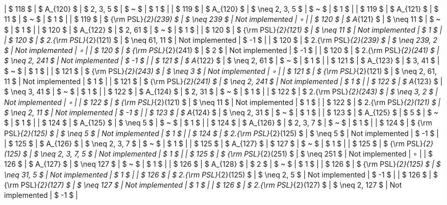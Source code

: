 | $ 118 $ | $ A_{120} $              | $ 2, 3, 5 $            | $ ~ $           | $ 1  $  |
| $ 119 $ | $ A_{120} $              | $ \neq 2, 3, 5 $       | $ ~ $           | $ 1  $  |
| $ 119 $ | $ A_{121} $              | $ 11 $                 | $ ~ $           | $ 1  $  |
| $ 119 $ | $ {\rm PSL}_{2}(239) $   | $ \neq 239 $           | Not implemented | $\circ$ |
| $ 120 $ | $ A_{121} $              | $ \neq 11 $            | $ ~ $           | $ 1  $  |
| $ 120 $ | $ A_{122} $              | $ 2, 61 $              | $ ~ $           | $ 1  $  |
| $ 120 $ | $ {\rm PSL}_{2}(121) $   | $ \neq 11 $            | Not implemented | $ 1  $  |
| $ 120 $ | $ 2.{\rm PSL}_{2}(121) $ | $ \neq 61, 11 $        | Not implemented | $ -1  $ |
| $ 120 $ | $ 2.{\rm PSL}_{2}(239) $ | $ \neq 239, 2 $        | Not implemented | $\circ$ |
| $ 120 $ | $ {\rm PSL}_{2}(241) $   | $ 2 $                  | Not implemented | $ -1  $ |
| $ 120 $ | $ 2.{\rm PSL}_{2}(241) $ | $ \neq 2, 241 $        | Not implemented | $ -1  $ |
| $ 121 $ | $ A_{122} $              | $ \neq 2, 61 $         | $ ~ $           | $ 1  $  |
| $ 121 $ | $ A_{123} $              | $ 3, 41 $              | $ ~ $           | $ 1  $  |
| $ 121 $ | $ {\rm PSL}_{2}(243) $   | $ \neq 3 $             | Not implemented | $\circ$ |
| $ 121 $ | $ {\rm PSL}_{2}(121) $   | $ \neq 2, 61, 11 $     | Not implemented | $ 1  $  |
| $ 121 $ | $ {\rm PSL}_{2}(241) $   | $ \neq 2, 241 $        | Not implemented | $ 1  $  |
| $ 122 $ | $ A_{123} $              | $ \neq 3, 41 $         | $ ~ $           | $ 1  $  |
| $ 122 $ | $ A_{124} $              | $ 2, 31 $              | $ ~ $           | $ 1  $  |
| $ 122 $ | $ 2.{\rm PSL}_{2}(243) $ | $ \neq 3, 2 $          | Not implemented | $\circ$ |
| $ 122 $ | $ {\rm PSL}_{2}(121) $   | $ \neq 11 $            | Not implemented | $ 1  $  |
| $ 122 $ | $ 2.{\rm PSL}_{2}(121) $ | $ \neq 2, 11 $         | Not implemented | $ -1  $ |
| $ 123 $ | $ A_{124} $              | $ \neq 2, 31 $         | $ ~ $           | $ 1  $  |
| $ 123 $ | $ A_{125} $              | $ 5 $                  | $ ~ $           | $ 1  $  |
| $ 124 $ | $ A_{125} $              | $ \neq 5 $             | $ ~ $           | $ 1  $  |
| $ 124 $ | $ A_{126} $              | $ 2, 3, 7 $            | $ ~ $           | $ 1  $  |
| $ 124 $ | $ {\rm PSL}_{2}(125) $   | $ \neq 5 $             | Not implemented | $ 1  $  |
| $ 124 $ | $ 2.{\rm PSL}_{2}(125) $ | $ \neq 5 $             | Not implemented | $ -1  $ |
| $ 125 $ | $ A_{126} $              | $ \neq 2, 3, 7 $       | $ ~ $           | $ 1  $  |
| $ 125 $ | $ A_{127} $              | $ 127 $                | $ ~ $           | $ 1  $  |
| $ 125 $ | $ {\rm PSL}_{2}(125) $   | $ \neq 2, 3, 7, 5 $    | Not implemented | $ 1  $  |
| $ 125 $ | $ {\rm PSL}_{2}(251) $   | $ \neq 251 $           | Not implemented | $\circ$ |
| $ 126 $ | $ A_{127} $              | $ \neq 127 $           | $ ~ $           | $ 1  $  |
| $ 126 $ | $ A_{128} $              | $ 2 $                  | $ ~ $           | $ 1  $  |
| $ 126 $ | $ {\rm PSL}_{2}(125) $   | $ \neq 31, 5 $         | Not implemented | $ 1  $  |
| $ 126 $ | $ 2.{\rm PSL}_{2}(125) $ | $ \neq 2, 5 $          | Not implemented | $ -1  $ |
| $ 126 $ | $ {\rm PSL}_{2}(127) $   | $ \neq 127 $           | Not implemented | $ 1  $  |
| $ 126 $ | $ 2.{\rm PSL}_{2}(127) $ | $ \neq 2, 127 $        | Not implemented | $ -1  $ |